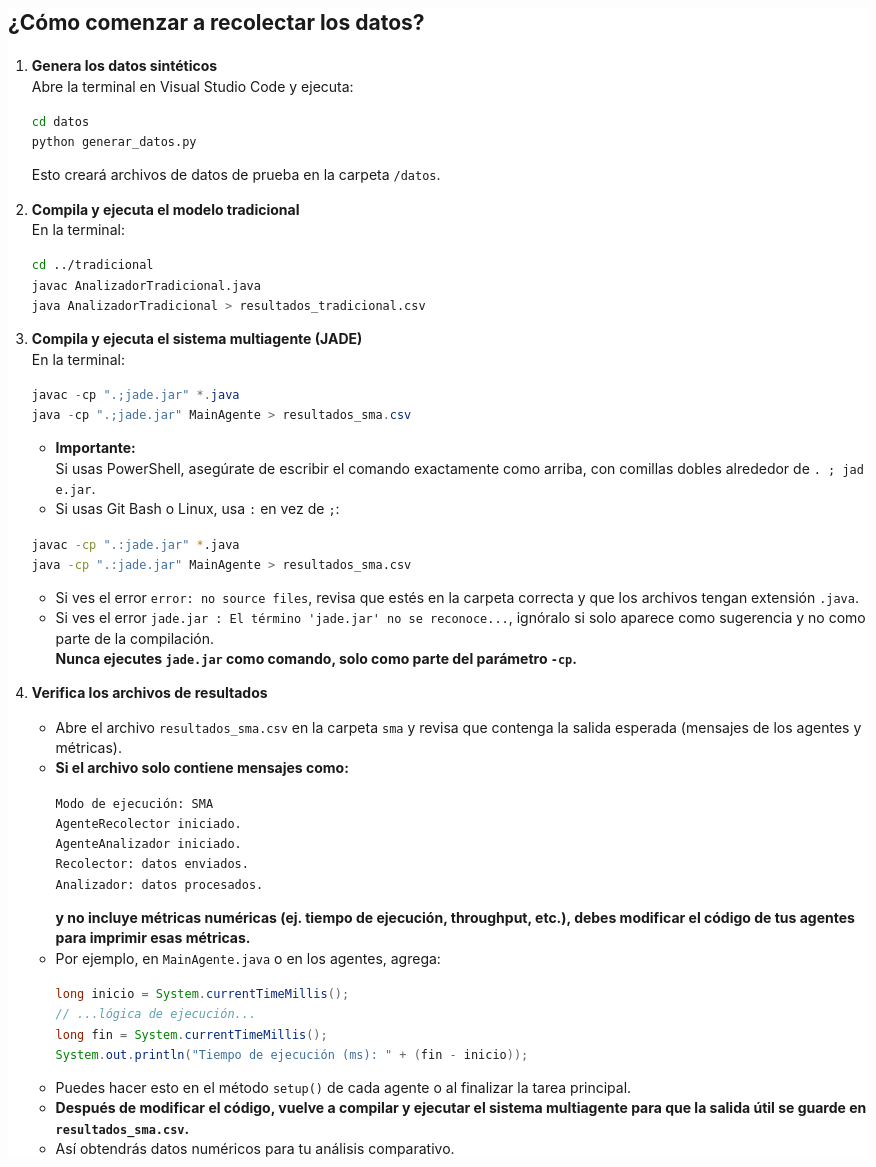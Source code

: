 ## ¿Cómo comenzar a recolectar los datos?

1. **Genera los datos sintéticos**  
   Abre la terminal en Visual Studio Code y ejecuta:
   ```sh
   cd datos
   python generar_datos.py
   ```
   Esto creará archivos de datos de prueba en la carpeta `/datos`.

2. **Compila y ejecuta el modelo tradicional**  
   En la terminal:
   ```sh
   cd ../tradicional
   javac AnalizadorTradicional.java
   java AnalizadorTradicional > resultados_tradicional.csv
   ```

3. **Compila y ejecuta el sistema multiagente (JADE)**  
   En la terminal:
   ```powershell
   javac -cp ".;jade.jar" *.java
   java -cp ".;jade.jar" MainAgente > resultados_sma.csv
   ```
   - **Importante:**  
     Si usas PowerShell, asegúrate de escribir el comando exactamente como arriba, con comillas dobles alrededor de `. ; jade.jar`.
   - Si usas Git Bash o Linux, usa `:` en vez de `;`:
   ```sh
   javac -cp ".:jade.jar" *.java
   java -cp ".:jade.jar" MainAgente > resultados_sma.csv
   ```
   - Si ves el error `error: no source files`, revisa que estés en la carpeta correcta y que los archivos tengan extensión `.java`.
   - Si ves el error `jade.jar : El término 'jade.jar' no se reconoce...`, ignóralo si solo aparece como sugerencia y no como parte de la compilación.  
     **Nunca ejecutes `jade.jar` como comando, solo como parte del parámetro `-cp`.**

4. **Verifica los archivos de resultados**  
   - Abre el archivo `resultados_sma.csv` en la carpeta `sma` y revisa que contenga la salida esperada (mensajes de los agentes y métricas).
   - **Si el archivo solo contiene mensajes como:**
     ```
     Modo de ejecución: SMA
     AgenteRecolector iniciado.
     AgenteAnalizador iniciado.
     Recolector: datos enviados.
     Analizador: datos procesados.
     ```
     **y no incluye métricas numéricas (ej. tiempo de ejecución, throughput, etc.), debes modificar el código de tus agentes para imprimir esas métricas.**
   - Por ejemplo, en `MainAgente.java` o en los agentes, agrega:
     ```java
     long inicio = System.currentTimeMillis();
     // ...lógica de ejecución...
     long fin = System.currentTimeMillis();
     System.out.println("Tiempo de ejecución (ms): " + (fin - inicio));
     ```
   - Puedes hacer esto en el método `setup()` de cada agente o al finalizar la tarea principal.
   - **Después de modificar el código, vuelve a compilar y ejecutar el sistema multiagente para que la salida útil se guarde en `resultados_sma.csv`.**
   - Así obtendrás datos numéricos para tu análisis comparativo.

